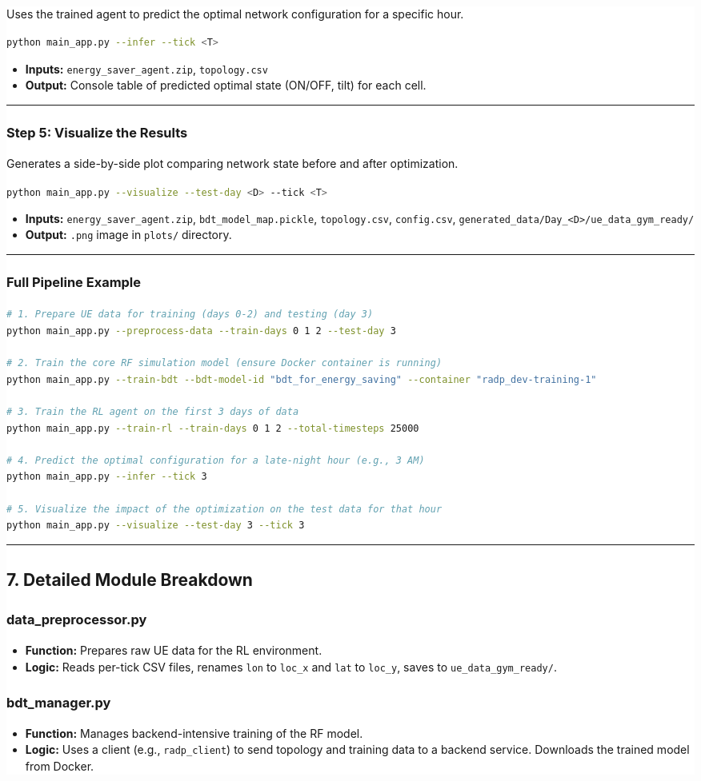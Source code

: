 Uses the trained agent to predict the optimal network configuration for a specific hour.

```bash
python main_app.py --infer --tick <T>
```

- **Inputs:** `energy_saver_agent.zip`, `topology.csv`
- **Output:** Console table of predicted optimal state (ON/OFF, tilt) for each cell.

---

### **Step 5: Visualize the Results**

Generates a side-by-side plot comparing network state before and after optimization.

```bash
python main_app.py --visualize --test-day <D> --tick <T>
```

- **Inputs:** `energy_saver_agent.zip`, `bdt_model_map.pickle`, `topology.csv`, `config.csv`, `generated_data/Day_<D>/ue_data_gym_ready/`
- **Output:** `.png` image in `plots/` directory.

---

### **Full Pipeline Example**

```bash
# 1. Prepare UE data for training (days 0-2) and testing (day 3)
python main_app.py --preprocess-data --train-days 0 1 2 --test-day 3

# 2. Train the core RF simulation model (ensure Docker container is running)
python main_app.py --train-bdt --bdt-model-id "bdt_for_energy_saving" --container "radp_dev-training-1"

# 3. Train the RL agent on the first 3 days of data
python main_app.py --train-rl --train-days 0 1 2 --total-timesteps 25000

# 4. Predict the optimal configuration for a late-night hour (e.g., 3 AM)
python main_app.py --infer --tick 3

# 5. Visualize the impact of the optimization on the test data for that hour
python main_app.py --visualize --test-day 3 --tick 3
```

---

## 7. Detailed Module Breakdown

### **data_preprocessor.py**
- **Function:** Prepares raw UE data for the RL environment.
- **Logic:** Reads per-tick CSV files, renames `lon` to `loc_x` and `lat` to `loc_y`, saves to `ue_data_gym_ready/`.

### **bdt_manager.py**
- **Function:** Manages backend-intensive training of the RF model.
- **Logic:** Uses a client (e.g., `radp_client`) to send topology and training data to a backend service. Downloads the trained model from Docker.

